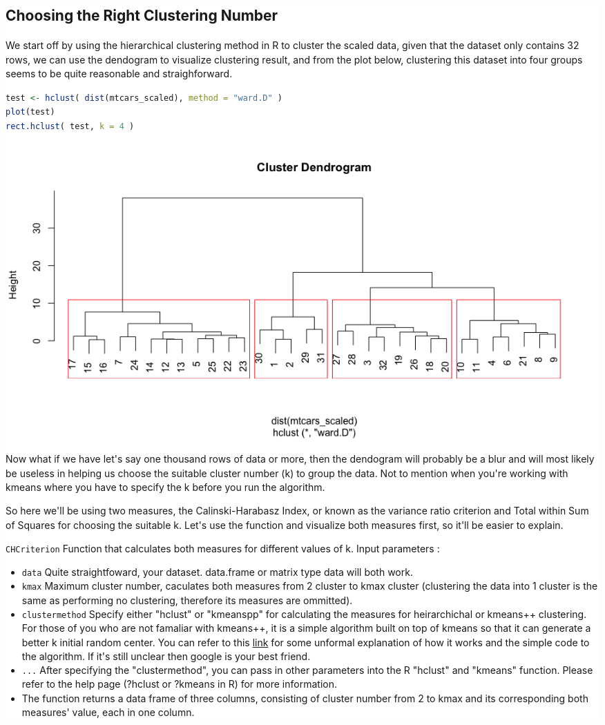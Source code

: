 ## Choosing the Right Clustering Number

We start off by using the hierarchical clustering method in R to cluster the scaled data, given that the dataset only contains 32 rows, we can use the dendogram to visualize clustering result, and from the plot below, clustering this dataset into four groups seems to be quite reasonable and straighforward.


```r
test <- hclust( dist(mtcars_scaled), method = "ward.D" )
plot(test)
rect.hclust( test, k = 4 )
```

![](clustering_files/figure-html/unnamed-chunk-2-1.png) 

Now what if we have let's say one thousand rows of data or more, then the dendogram will probably be a blur and will most likely be useless in helping us choose the suitable cluster number (k) to group the data. Not to mention when you're working with kmeans where you have to specify the k before you run the algorithm.

So here we'll be using two measures, the Calinski-Harabasz Index, or known as the variance ratio criterion and Total within Sum of Squares for choosing the suitable k. Let's use the function and visualize both measures first, so it'll be easier to explain.

`CHCriterion` Function that calculates both measures for different values of k. Input parameters :     

- `data` Quite straightfoward, your dataset. data.frame or matrix type data will both work.
- `kmax` Maximum cluster number, caculates both measures from 2 cluster to kmax cluster (clustering the data into 1 cluster is the same as performing no clustering, therefore its measures are ommitted).   
- `clustermethod` Specify either "hclust" or "kmeanspp" for calculating the measures for heirarchichal or kmeans++ clustering. For those of you who are not famaliar with kmeans++, it is a simple algorithm built on top of kmeans so that it can generate a better k initial random center. You can refer to this [link](https://github.com/ethen8181/Mining-Massive-Dataset/blob/master/kmeans/kmeanspp.R) for some unformal explanation of how it works and the simple code to the algorithm. If it's still unclear then google is your best friend.
- `...` After specifying the "clustermethod", you can pass in other parameters into the R "hclust" and "kmeans" function. Please refer to the help page (?hclust or ?kmeans in R) for more information.
- The function returns a data frame of three columns, consisting of cluster number from 2 to kmax and its corresponding both measures' value, each in one column.
